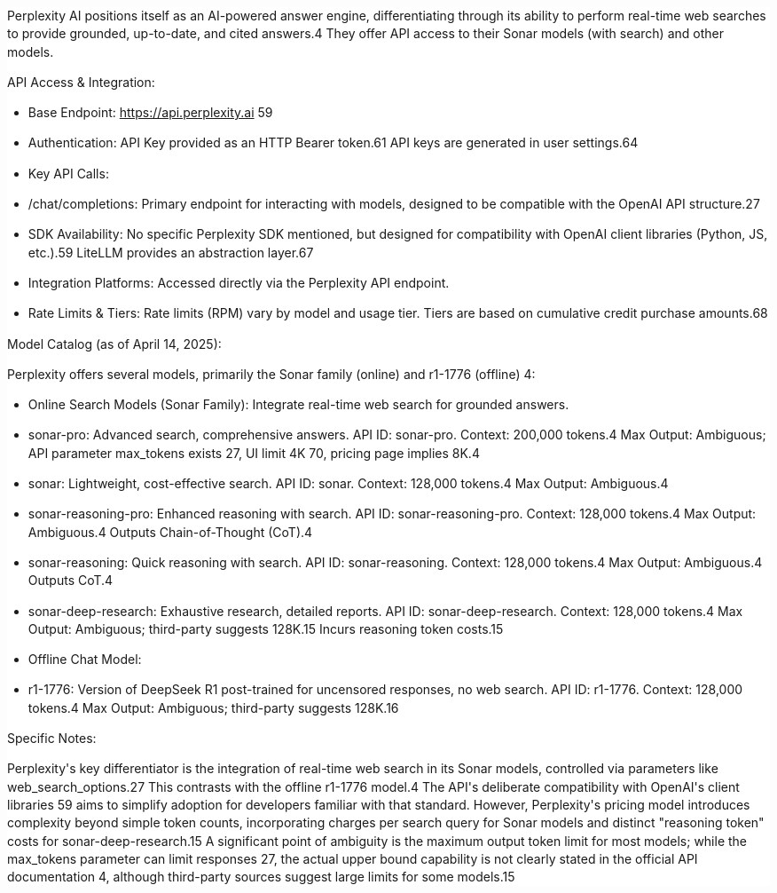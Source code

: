 Perplexity AI positions itself as an AI-powered answer engine, differentiating through its ability to perform real-time web searches to provide grounded, up-to-date, and cited answers.4 They offer API access to their Sonar models (with search) and other models.

API Access & Integration:

- Base Endpoint: https://api.perplexity.ai 59
    
- Authentication: API Key provided as an HTTP Bearer token.61 API keys are generated in user settings.64
    
- Key API Calls:
    

- /chat/completions: Primary endpoint for interacting with models, designed to be compatible with the OpenAI API structure.27
    

- SDK Availability: No specific Perplexity SDK mentioned, but designed for compatibility with OpenAI client libraries (Python, JS, etc.).59 LiteLLM provides an abstraction layer.67
    
- Integration Platforms: Accessed directly via the Perplexity API endpoint.
    
- Rate Limits & Tiers: Rate limits (RPM) vary by model and usage tier. Tiers are based on cumulative credit purchase amounts.68
    

Model Catalog (as of April 14, 2025):

Perplexity offers several models, primarily the Sonar family (online) and r1-1776 (offline) 4:

- Online Search Models (Sonar Family): Integrate real-time web search for grounded answers.
    

- sonar-pro: Advanced search, comprehensive answers. API ID: sonar-pro. Context: 200,000 tokens.4 Max Output: Ambiguous; API parameter max_tokens exists 27, UI limit 4K 70, pricing page implies 8K.4
    
- sonar: Lightweight, cost-effective search. API ID: sonar. Context: 128,000 tokens.4 Max Output: Ambiguous.4
    
- sonar-reasoning-pro: Enhanced reasoning with search. API ID: sonar-reasoning-pro. Context: 128,000 tokens.4 Max Output: Ambiguous.4 Outputs Chain-of-Thought (CoT).4
    
- sonar-reasoning: Quick reasoning with search. API ID: sonar-reasoning. Context: 128,000 tokens.4 Max Output: Ambiguous.4 Outputs CoT.4
    
- sonar-deep-research: Exhaustive research, detailed reports. API ID: sonar-deep-research. Context: 128,000 tokens.4 Max Output: Ambiguous; third-party suggests 128K.15 Incurs reasoning token costs.15
    

- Offline Chat Model:
    

- r1-1776: Version of DeepSeek R1 post-trained for uncensored responses, no web search. API ID: r1-1776. Context: 128,000 tokens.4 Max Output: Ambiguous; third-party suggests 128K.16
    

Specific Notes:

Perplexity's key differentiator is the integration of real-time web search in its Sonar models, controlled via parameters like web_search_options.27 This contrasts with the offline r1-1776 model.4 The API's deliberate compatibility with OpenAI's client libraries 59 aims to simplify adoption for developers familiar with that standard. However, Perplexity's pricing model introduces complexity beyond simple token counts, incorporating charges per search query for Sonar models and distinct "reasoning token" costs for sonar-deep-research.15 A significant point of ambiguity is the maximum output token limit for most models; while the max_tokens parameter can limit responses 27, the actual upper bound capability is not clearly stated in the official API documentation 4, although third-party sources suggest large limits for some models.15
